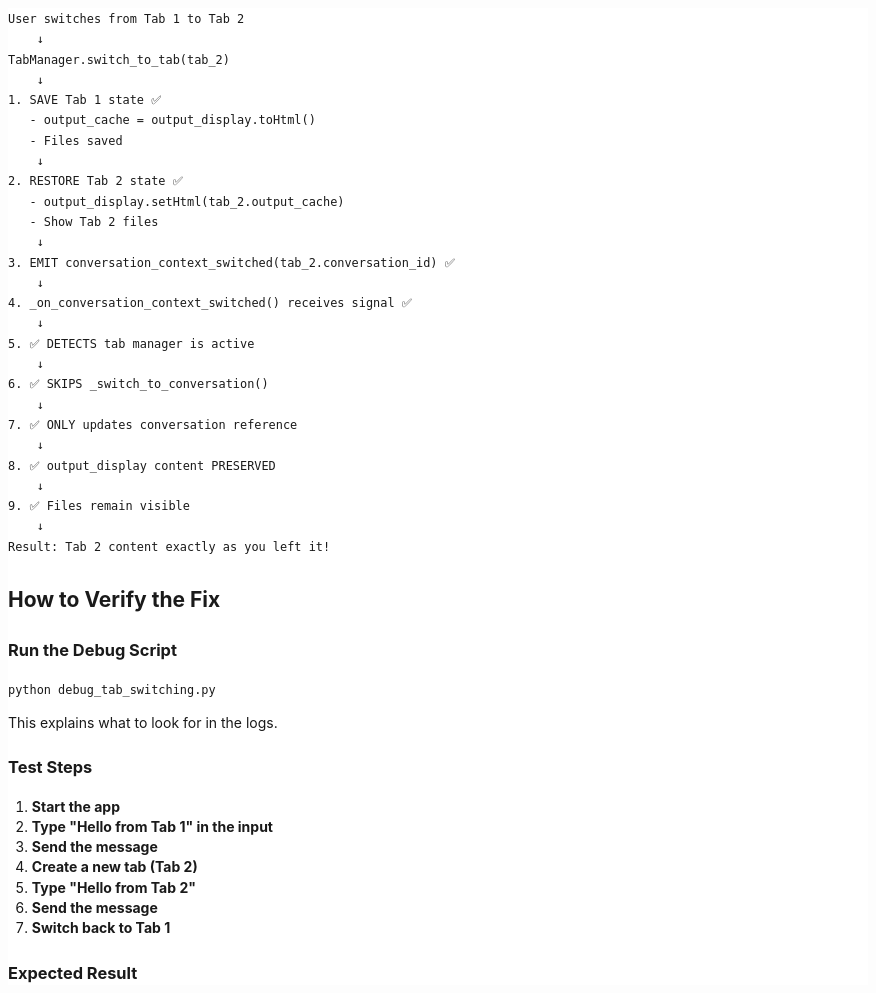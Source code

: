 ```
User switches from Tab 1 to Tab 2
    ↓
TabManager.switch_to_tab(tab_2)
    ↓
1. SAVE Tab 1 state ✅
   - output_cache = output_display.toHtml()
   - Files saved
    ↓
2. RESTORE Tab 2 state ✅
   - output_display.setHtml(tab_2.output_cache)
   - Show Tab 2 files
    ↓
3. EMIT conversation_context_switched(tab_2.conversation_id) ✅
    ↓
4. _on_conversation_context_switched() receives signal ✅
    ↓
5. ✅ DETECTS tab manager is active
    ↓
6. ✅ SKIPS _switch_to_conversation()
    ↓
7. ✅ ONLY updates conversation reference
    ↓
8. ✅ output_display content PRESERVED
    ↓
9. ✅ Files remain visible
    ↓
Result: Tab 2 content exactly as you left it!
```

## How to Verify the Fix

### Run the Debug Script

```bash
python debug_tab_switching.py
```

This explains what to look for in the logs.

### Test Steps

1. **Start the app**
2. **Type "Hello from Tab 1" in the input**
3. **Send the message**
4. **Create a new tab (Tab 2)**
5. **Type "Hello from Tab 2"**
6. **Send the message**
7. **Switch back to Tab 1**

### Expected Result
